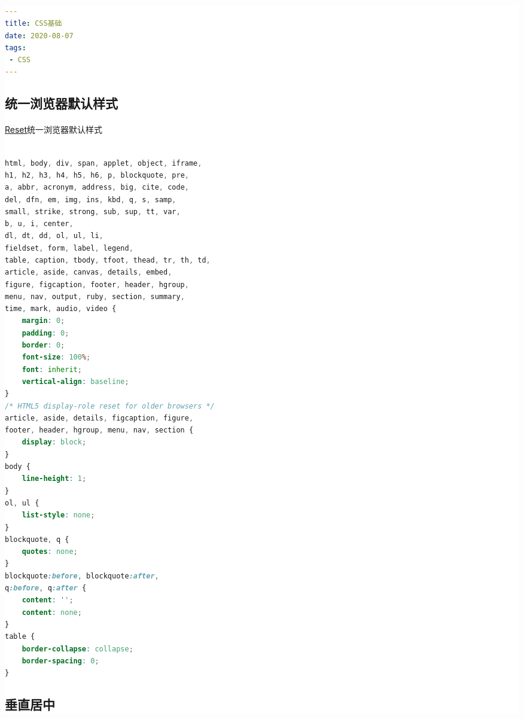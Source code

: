 ```yaml
---
title: CSS基础
date: 2020-08-07
tags:
 - CSS
---
```


## 统一浏览器默认样式

[Reset](https://meyerweb.com/eric/tools/css/reset/)统一浏览器默认样式
```css

html, body, div, span, applet, object, iframe,
h1, h2, h3, h4, h5, h6, p, blockquote, pre,
a, abbr, acronym, address, big, cite, code,
del, dfn, em, img, ins, kbd, q, s, samp,
small, strike, strong, sub, sup, tt, var,
b, u, i, center,
dl, dt, dd, ol, ul, li,
fieldset, form, label, legend,
table, caption, tbody, tfoot, thead, tr, th, td,
article, aside, canvas, details, embed, 
figure, figcaption, footer, header, hgroup, 
menu, nav, output, ruby, section, summary,
time, mark, audio, video {
	margin: 0;
	padding: 0;
	border: 0;
	font-size: 100%;
	font: inherit;
	vertical-align: baseline;
}
/* HTML5 display-role reset for older browsers */
article, aside, details, figcaption, figure, 
footer, header, hgroup, menu, nav, section {
	display: block;
}
body {
	line-height: 1;
}
ol, ul {
	list-style: none;
}
blockquote, q {
	quotes: none;
}
blockquote:before, blockquote:after,
q:before, q:after {
	content: '';
	content: none;
}
table {
	border-collapse: collapse;
	border-spacing: 0;
}
```
## 垂直居中
